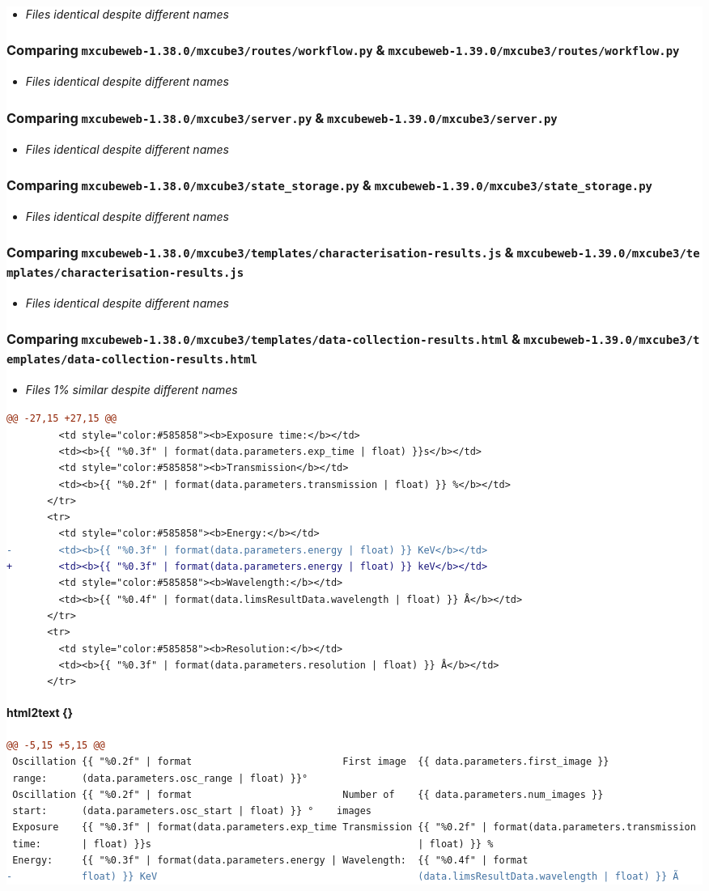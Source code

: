  * *Files identical despite different names*

### Comparing `mxcubeweb-1.38.0/mxcube3/routes/workflow.py` & `mxcubeweb-1.39.0/mxcube3/routes/workflow.py`

 * *Files identical despite different names*

### Comparing `mxcubeweb-1.38.0/mxcube3/server.py` & `mxcubeweb-1.39.0/mxcube3/server.py`

 * *Files identical despite different names*

### Comparing `mxcubeweb-1.38.0/mxcube3/state_storage.py` & `mxcubeweb-1.39.0/mxcube3/state_storage.py`

 * *Files identical despite different names*

### Comparing `mxcubeweb-1.38.0/mxcube3/templates/characterisation-results.js` & `mxcubeweb-1.39.0/mxcube3/templates/characterisation-results.js`

 * *Files identical despite different names*

### Comparing `mxcubeweb-1.38.0/mxcube3/templates/data-collection-results.html` & `mxcubeweb-1.39.0/mxcube3/templates/data-collection-results.html`

 * *Files 1% similar despite different names*

```diff
@@ -27,15 +27,15 @@
         <td style="color:#585858"><b>Exposure time:</b></td>
         <td><b>{{ "%0.3f" | format(data.parameters.exp_time | float) }}s</b></td>
         <td style="color:#585858"><b>Transmission</b></td>
         <td><b>{{ "%0.2f" | format(data.parameters.transmission | float) }} %</b></td>
       </tr>
       <tr>
         <td style="color:#585858"><b>Energy:</b></td>
-        <td><b>{{ "%0.3f" | format(data.parameters.energy | float) }} KeV</b></td>
+        <td><b>{{ "%0.3f" | format(data.parameters.energy | float) }} keV</b></td>
         <td style="color:#585858"><b>Wavelength:</b></td>
         <td><b>{{ "%0.4f" | format(data.limsResultData.wavelength | float) }} Å</b></td>
       </tr>
       <tr>
         <td style="color:#585858"><b>Resolution:</b></td>
         <td><b>{{ "%0.3f" | format(data.parameters.resolution | float) }} Å</b></td>
       </tr>
```

#### html2text {}

```diff
@@ -5,15 +5,15 @@
 Oscillation {{ "%0.2f" | format                          First image  {{ data.parameters.first_image }}
 range:      (data.parameters.osc_range | float) }}°
 Oscillation {{ "%0.2f" | format                          Number of    {{ data.parameters.num_images }}
 start:      (data.parameters.osc_start | float) }} °    images
 Exposure    {{ "%0.3f" | format(data.parameters.exp_time Transmission {{ "%0.2f" | format(data.parameters.transmission
 time:       | float) }}s                                              | float) }} %
 Energy:     {{ "%0.3f" | format(data.parameters.energy | Wavelength:  {{ "%0.4f" | format
-            float) }} KeV                                             (data.limsResultData.wavelength | float) }} Ã
```